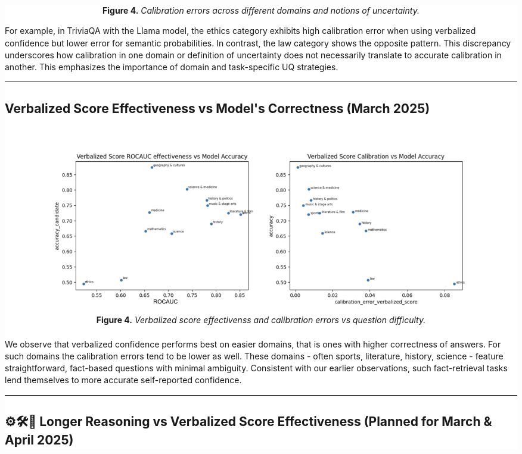   <figcaption style="width: 100%; text-align: center; margin-top: 10px;">
    <strong>Figure 4.</strong> <em>Calibration errors across different domains and notions of uncertainty.</em>
  </figcaption>
</figure>

For example, in TriviaQA with the Llama model, the ethics category exhibits high calibration error when using verbalized confidence but lower error for semantic probabilities. In contrast, the law category shows the opposite pattern. This discrepancy underscores how calibration in one domain or definition of uncertainty does not necessarily translate to accurate calibration in another. This emphasizes the importance of domain and task-specific UQ strategies.

---

## Verbalized Score Effectiveness vs Model's Correctness (March 2025)

<figure style="display: flex; flex-wrap: wrap; justify-content: center; align-items: center; margin-top: 4em; margin-bottom: 20px;">
  <img src="/assets/images/verbalized_score_accuracy_vs_calibration.png" alt="UQ methods calibration errors" style="max-width: 90%; margin: 0 10px;">
  <figcaption style="width: 100%; text-align: center; margin-top: 10px;">
    <strong>Figure 4.</strong> <em>Verbalized score effectivenss and calibration errors vs question difficulty.</em>
  </figcaption>
</figure>

We observe that verbalized confidence performs best on easier domains, that is ones with higher correctness of answers. For such domains the calibration errors tend to be lower as well. These domains - often sports, literature, history, science - feature straightforward, fact-based questions with minimal ambiguity. Consistent with our earlier observations, such fact-retrieval tasks lend themselves to more accurate self-reported confidence.

---

## ⚙️🛠️🚧 Longer Reasoning vs Verbalized Score Effectiveness (Planned for March & April 2025)
